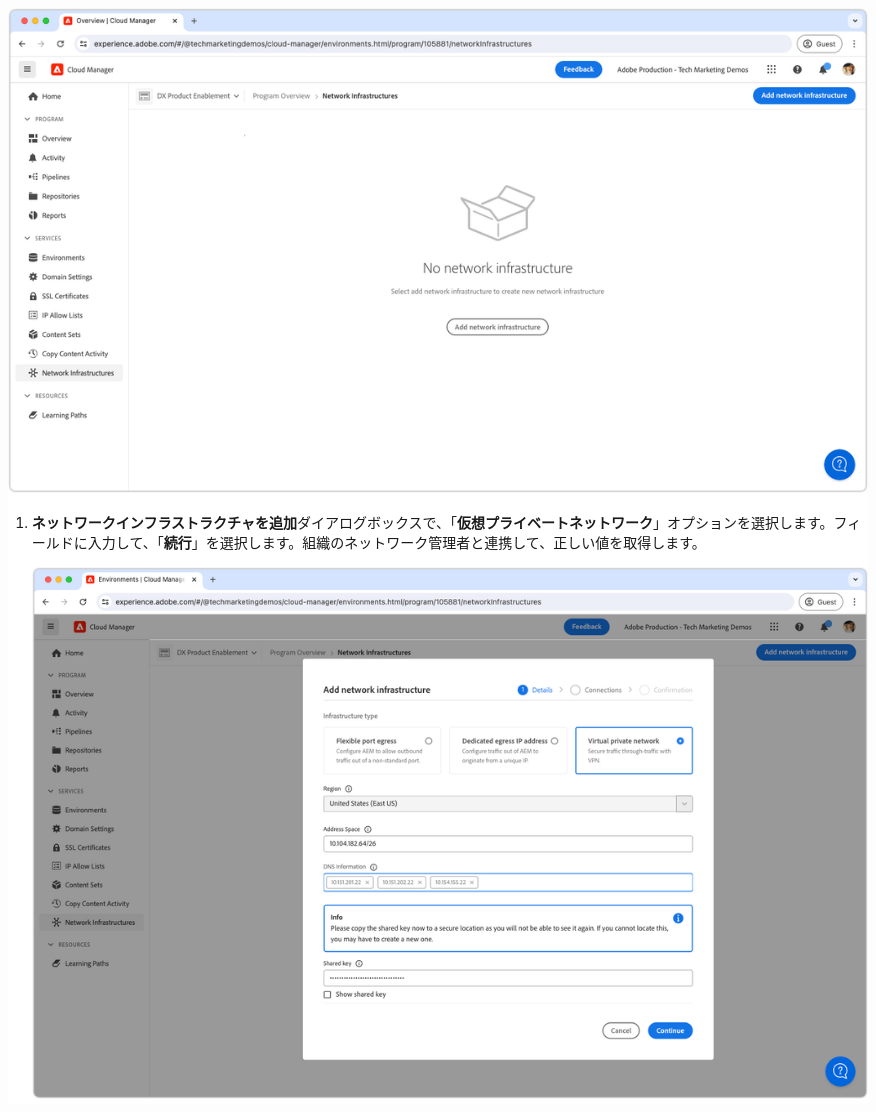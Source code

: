    ![ネットワークインフラストラクチャを追加](./assets/cloud-manager__add-network-infrastructure.png)

1. __ネットワークインフラストラクチャを追加__&#x200B;ダイアログボックスで、「__仮想プライベートネットワーク__」オプションを選択します。フィールドに入力して、「__続行__」を選択します。組織のネットワーク管理者と連携して、正しい値を取得します。

   ![VPN を追加](./assets/vpn/select-type.png)
